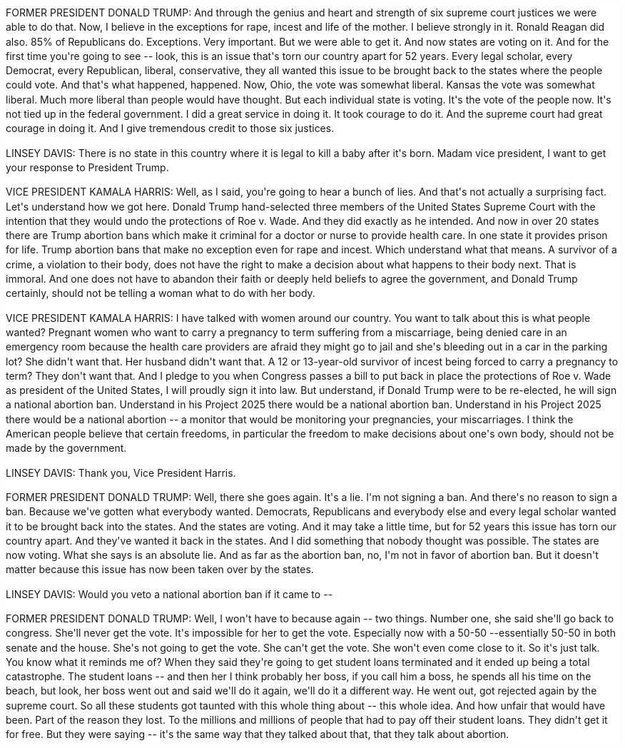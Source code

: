 FORMER PRESIDENT DONALD TRUMP: And through the genius and heart and strength of six supreme court justices we were able to do that. Now, I believe in the exceptions for rape, incest and life of the mother. I believe strongly in it. Ronald Reagan did also. 85% of Republicans do. Exceptions. Very important. But we were able to get it. And now states are voting on it. And for the first time you're going to see -- look, this is an issue that's torn our country apart for 52 years. Every legal scholar, every Democrat, every Republican, liberal, conservative, they all wanted this issue to be brought back to the states where the people could vote. And that's what happened, happened. Now, Ohio, the vote was somewhat liberal. Kansas the vote was somewhat liberal. Much more liberal than people would have thought. But each individual state is voting. It's the vote of the people now. It's not tied up in the federal government. I did a great service in doing it. It took courage to do it. And the supreme court had great courage in doing it. And I give tremendous credit to those six justices.

LINSEY DAVIS: There is no state in this country where it is legal to kill a baby after it's born. Madam vice president, I want to get your response to President Trump.

VICE PRESIDENT KAMALA HARRIS: Well, as I said, you're going to hear a bunch of lies. And that's not actually a surprising fact. Let's understand how we got here. Donald Trump hand-selected three members of the United States Supreme Court with the intention that they would undo the protections of Roe v. Wade. And they did exactly as he intended. And now in over 20 states there are Trump abortion bans which make it criminal for a doctor or nurse to provide health care. In one state it provides prison for life. Trump abortion bans that make no exception even for rape and incest. Which understand what that means. A survivor of a crime, a violation to their body, does not have the right to make a decision about what happens to their body next. That is immoral. And one does not have to abandon their faith or deeply held beliefs to agree the government, and Donald Trump certainly, should not be telling a woman what to do with her body.

VICE PRESIDENT KAMALA HARRIS: I have talked with women around our country. You want to talk about this is what people wanted? Pregnant women who want to carry a pregnancy to term suffering from a miscarriage, being denied care in an emergency room because the health care providers are afraid they might go to jail and she's bleeding out in a car in the parking lot? She didn't want that. Her husband didn't want that. A 12 or 13-year-old survivor of incest being forced to carry a pregnancy to term? They don't want that. And I pledge to you when Congress passes a bill to put back in place the protections of Roe v. Wade as president of the United States, I will proudly sign it into law. But understand, if Donald Trump were to be re-elected, he will sign a national abortion ban. Understand in his Project 2025 there would be a national abortion ban. Understand in his Project 2025 there would be a national abortion -- a monitor that would be monitoring your pregnancies, your miscarriages. I think the American people believe that certain freedoms, in particular the freedom to make decisions about one's own body, should not be made by the government.

LINSEY DAVIS: Thank you, Vice President Harris.

FORMER PRESIDENT DONALD TRUMP: Well, there she goes again. It's a lie. I'm not signing a ban. And there's no reason to sign a ban. Because we've gotten what everybody wanted. Democrats, Republicans and everybody else and every legal scholar wanted it to be brought back into the states. And the states are voting. And it may take a little time, but for 52 years this issue has torn our country apart. And they've wanted it back in the states. And I did something that nobody thought was possible. The states are now voting. What she says is an absolute lie. And as far as the abortion ban, no, I'm not in favor of abortion ban. But it doesn't matter because this issue has now been taken over by the states.

LINSEY DAVIS: Would you veto a national abortion ban if it came to --

FORMER PRESIDENT DONALD TRUMP: Well, I won't have to because again -- two things. Number one, she said she'll go back to congress. She'll never get the vote. It's impossible for her to get the vote. Especially now with a 50-50 --essentially 50-50 in both senate and the house. She's not going to get the vote. She can't get the vote. She won't even come close to it. So it's just talk. You know what it reminds me of? When they said they're going to get student loans terminated and it ended up being a total catastrophe. The student loans -- and then her I think probably her boss, if you call him a boss, he spends all his time on the beach, but look, her boss went out and said we'll do it again, we'll do it a different way. He went out, got rejected again by the supreme court. So all these students got taunted with this whole thing about -- this whole idea. And how unfair that would have been. Part of the reason they lost. To the millions and millions of people that had to pay off their student loans. They didn't get it for free. But they were saying -- it's the same way that they talked about that, that they talk about abortion.
